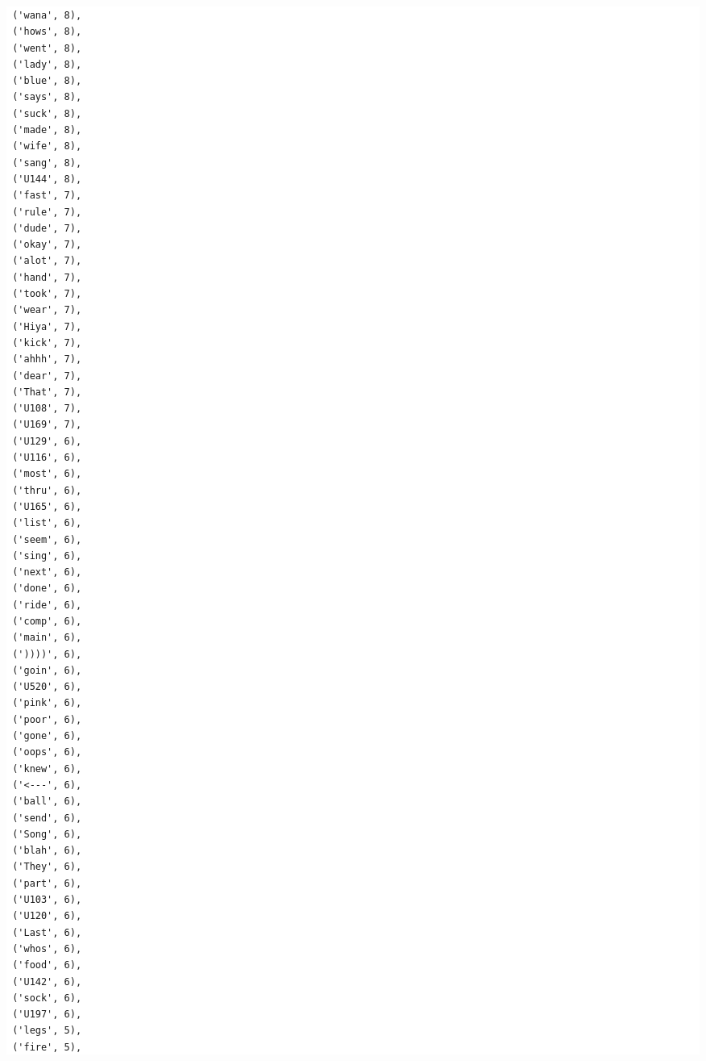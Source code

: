      ('wana', 8),
     ('hows', 8),
     ('went', 8),
     ('lady', 8),
     ('blue', 8),
     ('says', 8),
     ('suck', 8),
     ('made', 8),
     ('wife', 8),
     ('sang', 8),
     ('U144', 8),
     ('fast', 7),
     ('rule', 7),
     ('dude', 7),
     ('okay', 7),
     ('alot', 7),
     ('hand', 7),
     ('took', 7),
     ('wear', 7),
     ('Hiya', 7),
     ('kick', 7),
     ('ahhh', 7),
     ('dear', 7),
     ('That', 7),
     ('U108', 7),
     ('U169', 7),
     ('U129', 6),
     ('U116', 6),
     ('most', 6),
     ('thru', 6),
     ('U165', 6),
     ('list', 6),
     ('seem', 6),
     ('sing', 6),
     ('next', 6),
     ('done', 6),
     ('ride', 6),
     ('comp', 6),
     ('main', 6),
     ('))))', 6),
     ('goin', 6),
     ('U520', 6),
     ('pink', 6),
     ('poor', 6),
     ('gone', 6),
     ('oops', 6),
     ('knew', 6),
     ('<---', 6),
     ('ball', 6),
     ('send', 6),
     ('Song', 6),
     ('blah', 6),
     ('They', 6),
     ('part', 6),
     ('U103', 6),
     ('U120', 6),
     ('Last', 6),
     ('whos', 6),
     ('food', 6),
     ('U142', 6),
     ('sock', 6),
     ('U197', 6),
     ('legs', 5),
     ('fire', 5),